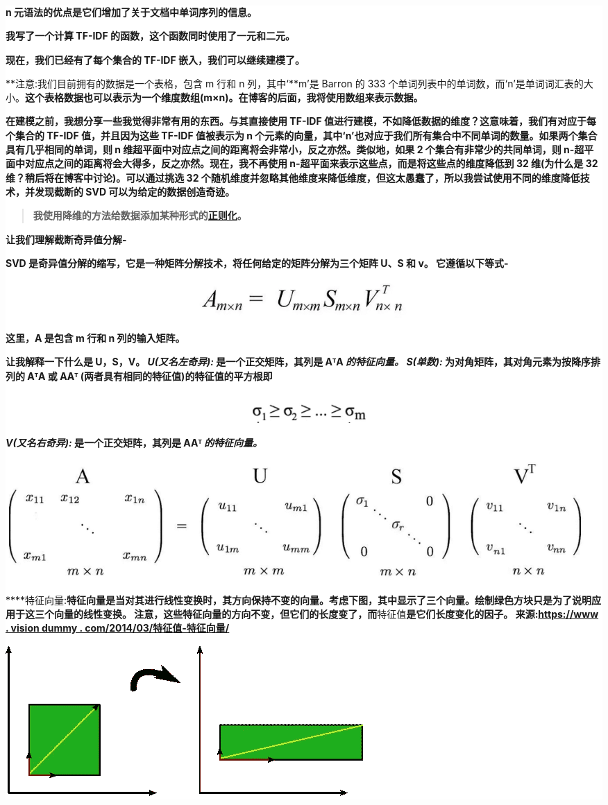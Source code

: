 **n 元语法的优点是它们增加了关于文档中单词序列的信息。**

**我写了一个计算 TF-IDF 的函数，这个函数同时使用了一元和二元。**

**现在，我们已经有了每个集合的 TF-IDF 嵌入，我们可以继续建模了。**

**注意:我们目前拥有的数据是一个表格，包含 m 行和 n 列，其中‘**m’是 Barron 的 333 个单词列表中的单词数，而‘n’是单词词汇表的大小。**这个表格数据也可以表示为一个维度数组(**m×n)。在博客的后面，我将使用数组来表示数据。****

**在建模之前，我想分享一些我觉得非常有用的东西。与其直接使用 TF-IDF 值进行建模，不如降低数据的维度？这意味着，我们有对应于每个集合的 TF-IDF 值，并且因为这些 TF-IDF 值被表示为 n 个元素的向量，其中‘n’也对应于我们所有集合中不同单词的数量。如果两个集合具有几乎相同的单词，则 n 维超平面中对应点之间的距离将会非常小，反之亦然。类似地，如果 2 个集合有非常少的共同单词，则 n-超平面中对应点之间的距离将会大得多，反之亦然。现在，我不再使用 n-超平面来表示这些点，而是将这些点的维度降低到 32 维(为什么是 32 维？稍后将在博客中讨论)。可以通过挑选 32 个随机维度并忽略其他维度来降低维度，但这太愚蠢了，所以我尝试使用不同的维度降低技术，并发现截断的 SVD 可以为给定的数据创造奇迹。**

> **我使用降维的方法给数据添加某种形式的[正则化](https://en.wikipedia.org/wiki/Regularization_(mathematics))。**

****让我们理解截断奇异值分解-****

**SVD 是奇异值分解的缩写，它是一种矩阵分解技术，将任何给定的矩阵分解为三个矩阵 U、S 和 v。
它遵循以下等式-**

**![](img/7773091777d40d94b5ced6335438651b.png)**

**这里，A 是包含 m 行和 n 列的输入矩阵。**

**让我解释一下什么是 U，S，V。
***U(又名左奇异):*** 是一个正交矩阵，其列是 **AᵀA** *的特征向量。* ***S(单数):*** 为对角矩阵，其对角元素为按降序排列的 **AᵀA** 或 **AAᵀ** (两者具有相同的特征值)的特征值的平方根即**

**![](img/e4154493cc89f4e01b923b4c4c2f9345.png)**

*****V(又名右奇异):*** 是一个正交矩阵，其列是 **AAᵀ** *的特征向量。***

**![](img/6b4fa7df11560494622f4cd70f130d72.png)**

****特征向量:**特征向量是当对其进行线性变换时，其方向保持不变的向量。考虑下图，其中显示了三个向量。绘制绿色方块只是为了说明应用于这三个向量的线性变换。
注意，这些特征向量的方向不变，但它们的长度变了，而**特征值**是它们长度变化的因子。
来源:[https://www . vision dummy . com/2014/03/特征值-特征向量/](https://www.visiondummy.com/2014/03/eigenvalues-eigenvectors/)**

**![](img/b982d2c43f9a1293b2b476968419a559.png)**
